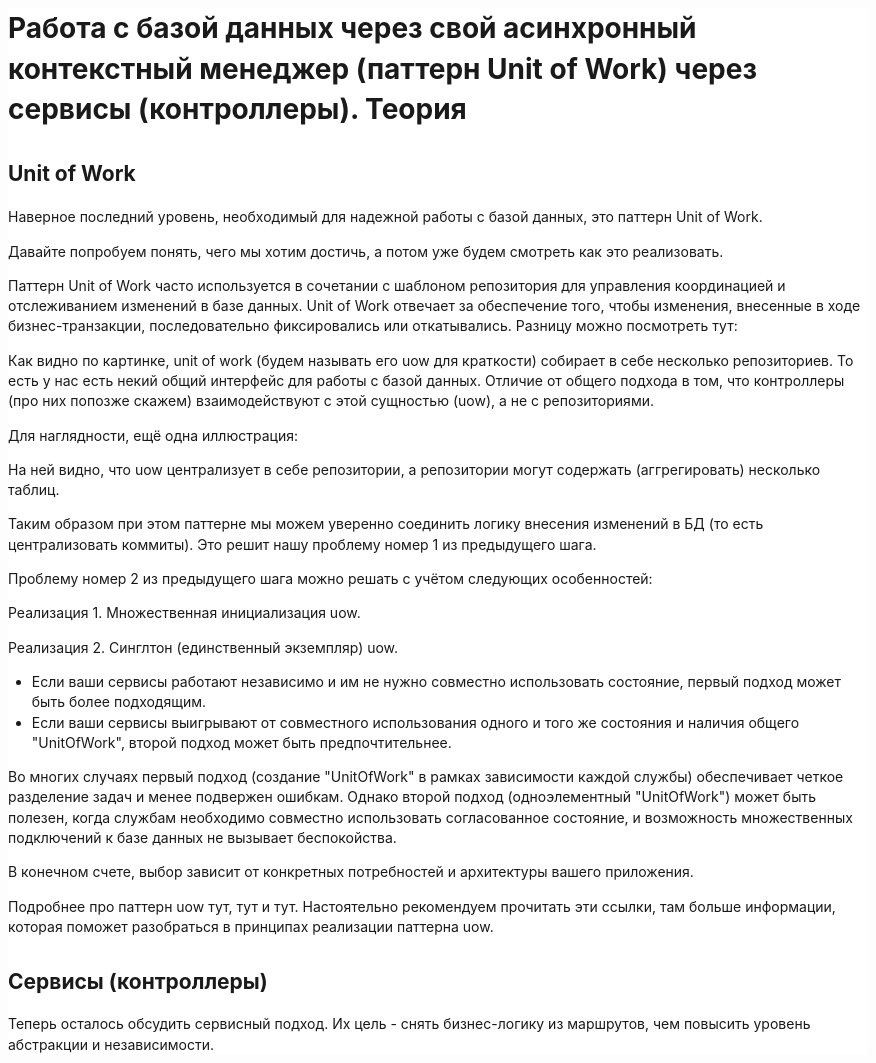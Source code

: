 # Работа с базой данных через свой асинхронный контекстный менеджер (паттерн Unit of Work) через сервисы (контроллеры). Теория
## Unit of Work
Наверное последний уровень, необходимый для надежной работы с базой данных, это паттерн Unit of Work.

Давайте попробуем понять, чего мы хотим достичь, а потом уже будем смотреть как это реализовать. 

Паттерн Unit of Work часто используется в сочетании с шаблоном репозитория для управления координацией и отслеживанием изменений в базе данных. Unit of Work отвечает за обеспечение того, чтобы изменения, внесенные в ходе бизнес-транзакции, последовательно фиксировались или откатывались. Разницу можно посмотреть тут:



Как видно по картинке, unit of work (будем называть его uow для краткости) собирает в себе несколько репозиториев. То есть у нас есть некий общий интерфейс для работы с базой данных. Отличие от общего подхода в том, что контроллеры (про них попозже скажем) взаимодействуют с этой сущностью (uow), а не с репозиториями. 

Для наглядности, ещё одна иллюстрация:



На ней видно, что uow централизует в себе репозитории, а репозитории могут содержать (аггрегировать) несколько таблиц. 

Таким образом при этом паттерне мы можем уверенно соединить логику внесения изменений в БД (то есть централизовать коммиты). Это решит нашу проблему номер 1 из предыдущего шага. 

Проблему номер 2 из предыдущего шага можно решать с учётом следующих особенностей:

Реализация 1. Множественная инициализация uow. 

Реализация 2. Синглтон (единственный экземпляр) uow. 

- Если ваши сервисы работают независимо и им не нужно совместно использовать состояние, первый подход может быть более подходящим.
- Если ваши сервисы выигрывают от совместного использования одного и того же состояния и наличия общего "UnitOfWork", второй подход может быть предпочтительнее.

Во многих случаях первый подход (создание "UnitOfWork" в рамках зависимости каждой службы) обеспечивает четкое разделение задач и менее подвержен ошибкам. Однако второй подход (одноэлементный "UnitOfWork") может быть полезен, когда службам необходимо совместно использовать согласованное состояние, и возможность множественных подключений к базе данных не вызывает беспокойства.

В конечном счете, выбор зависит от конкретных потребностей и архитектуры вашего приложения.

Подробнее про паттерн uow тут, тут и тут. Настоятельно рекомендуем прочитать эти ссылки, там больше информации, которая поможет разобраться в принципах реализации паттерна uow.

## Сервисы (контроллеры) 
Теперь осталось обсудить сервисный подход. Их цель - снять бизнес-логику из маршрутов, чем повысить уровень абстракции и независимости. 
